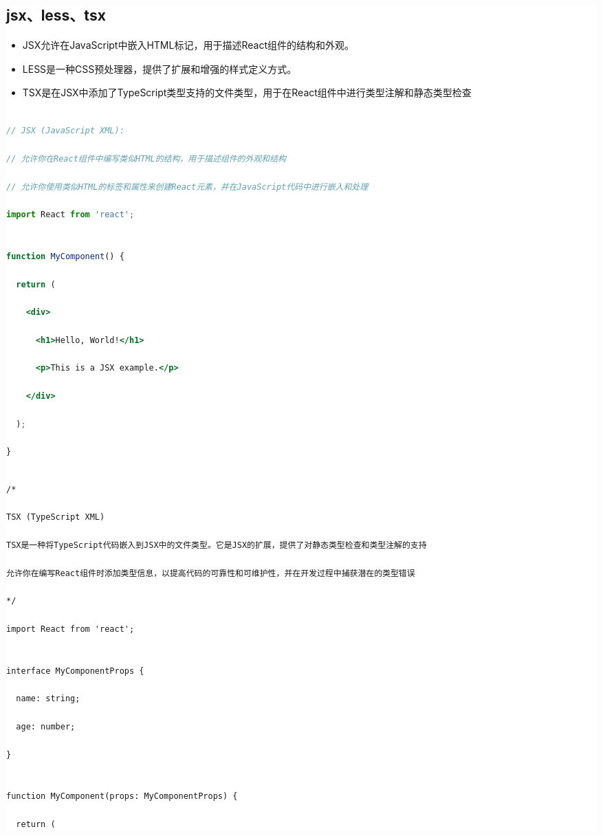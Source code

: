 ## jsx、less、tsx


- JSX允许在JavaScript中嵌入HTML标记，用于描述React组件的结构和外观。

- LESS是一种CSS预处理器，提供了扩展和增强的样式定义方式。

- TSX是在JSX中添加了TypeScript类型支持的文件类型，用于在React组件中进行类型注解和静态类型检查


```jsx

// JSX (JavaScript XML):

// 允许你在React组件中编写类似HTML的结构，用于描述组件的外观和结构

// 允许你使用类似HTML的标签和属性来创建React元素，并在JavaScript代码中进行嵌入和处理

import React from 'react';


function MyComponent() {

  return (

    <div>

      <h1>Hello, World!</h1>

      <p>This is a JSX example.</p>

    </div>

  );

}

```


```tsx

/*

TSX (TypeScript XML)

TSX是一种将TypeScript代码嵌入到JSX中的文件类型。它是JSX的扩展，提供了对静态类型检查和类型注解的支持

允许你在编写React组件时添加类型信息，以提高代码的可靠性和可维护性，并在开发过程中捕获潜在的类型错误

*/

import React from 'react';


interface MyComponentProps {

  name: string;

  age: number;

}


function MyComponent(props: MyComponentProps) {

  return (
```